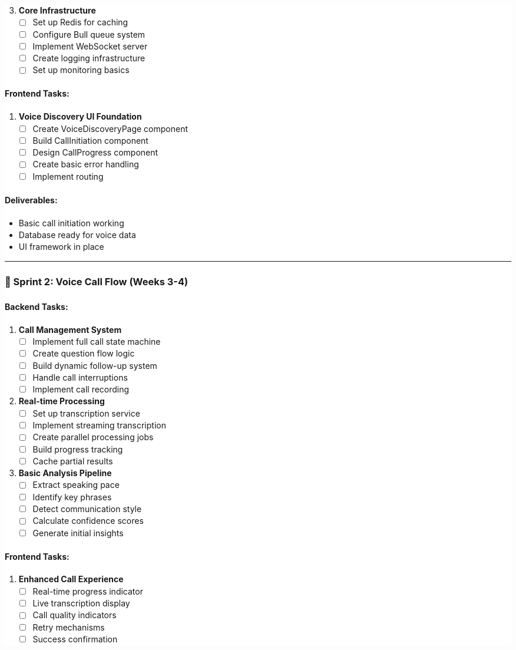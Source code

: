 3. **Core Infrastructure**
   - [ ] Set up Redis for caching
   - [ ] Configure Bull queue system
   - [ ] Implement WebSocket server
   - [ ] Create logging infrastructure
   - [ ] Set up monitoring basics

#### Frontend Tasks:
1. **Voice Discovery UI Foundation**
   - [ ] Create VoiceDiscoveryPage component
   - [ ] Build CallInitiation component
   - [ ] Design CallProgress component
   - [ ] Create basic error handling
   - [ ] Implement routing

#### Deliverables:
- Basic call initiation working
- Database ready for voice data
- UI framework in place

---

### 🎤 Sprint 2: Voice Call Flow (Weeks 3-4)

#### Backend Tasks:
1. **Call Management System**
   - [ ] Implement full call state machine
   - [ ] Create question flow logic
   - [ ] Build dynamic follow-up system
   - [ ] Handle call interruptions
   - [ ] Implement call recording

2. **Real-time Processing**
   - [ ] Set up transcription service
   - [ ] Implement streaming transcription
   - [ ] Create parallel processing jobs
   - [ ] Build progress tracking
   - [ ] Cache partial results

3. **Basic Analysis Pipeline**
   - [ ] Extract speaking pace
   - [ ] Identify key phrases
   - [ ] Detect communication style
   - [ ] Calculate confidence scores
   - [ ] Generate initial insights

#### Frontend Tasks:
1. **Enhanced Call Experience**
   - [ ] Real-time progress indicator
   - [ ] Live transcription display
   - [ ] Call quality indicators
   - [ ] Retry mechanisms
   - [ ] Success confirmation
